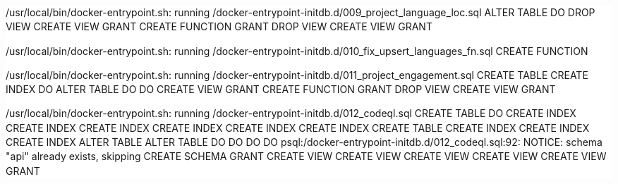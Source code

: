 
/usr/local/bin/docker-entrypoint.sh: running /docker-entrypoint-initdb.d/009_project_language_loc.sql
ALTER TABLE
DO
DROP VIEW
CREATE VIEW
GRANT
CREATE FUNCTION
GRANT
DROP VIEW
CREATE VIEW
GRANT


/usr/local/bin/docker-entrypoint.sh: running /docker-entrypoint-initdb.d/010_fix_upsert_languages_fn.sql
CREATE FUNCTION


/usr/local/bin/docker-entrypoint.sh: running /docker-entrypoint-initdb.d/011_project_engagement.sql
CREATE TABLE
CREATE INDEX
DO
ALTER TABLE
DO
DO
CREATE VIEW
GRANT
CREATE FUNCTION
GRANT
DROP VIEW
CREATE VIEW
GRANT


/usr/local/bin/docker-entrypoint.sh: running /docker-entrypoint-initdb.d/012_codeql.sql
CREATE TABLE
DO
CREATE INDEX
CREATE INDEX
CREATE INDEX
CREATE INDEX
CREATE INDEX
CREATE INDEX
CREATE TABLE
CREATE INDEX
CREATE INDEX
CREATE INDEX
ALTER TABLE
ALTER TABLE
DO
DO
DO
DO
psql:/docker-entrypoint-initdb.d/012_codeql.sql:92: NOTICE:  schema "api" already exists, skipping
CREATE SCHEMA
GRANT
CREATE VIEW
CREATE VIEW
CREATE VIEW
CREATE VIEW
CREATE VIEW
GRANT
